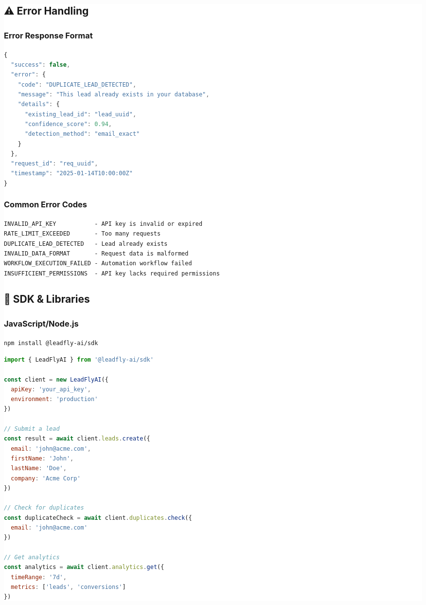 ## ⚠️ Error Handling

### **Error Response Format**
```javascript
{
  "success": false,
  "error": {
    "code": "DUPLICATE_LEAD_DETECTED",
    "message": "This lead already exists in your database",
    "details": {
      "existing_lead_id": "lead_uuid",
      "confidence_score": 0.94,
      "detection_method": "email_exact"
    }
  },
  "request_id": "req_uuid",
  "timestamp": "2025-01-14T10:00:00Z"
}
```

### **Common Error Codes**
```
INVALID_API_KEY           - API key is invalid or expired
RATE_LIMIT_EXCEEDED       - Too many requests
DUPLICATE_LEAD_DETECTED   - Lead already exists
INVALID_DATA_FORMAT       - Request data is malformed
WORKFLOW_EXECUTION_FAILED - Automation workflow failed
INSUFFICIENT_PERMISSIONS  - API key lacks required permissions
```

## 🚀 SDK & Libraries

### **JavaScript/Node.js**
```bash
npm install @leadfly-ai/sdk
```

```javascript
import { LeadFlyAI } from '@leadfly-ai/sdk'

const client = new LeadFlyAI({
  apiKey: 'your_api_key',
  environment: 'production'
})

// Submit a lead
const result = await client.leads.create({
  email: 'john@acme.com',
  firstName: 'John',
  lastName: 'Doe',
  company: 'Acme Corp'
})

// Check for duplicates
const duplicateCheck = await client.duplicates.check({
  email: 'john@acme.com'
})

// Get analytics
const analytics = await client.analytics.get({
  timeRange: '7d',
  metrics: ['leads', 'conversions']
})
```